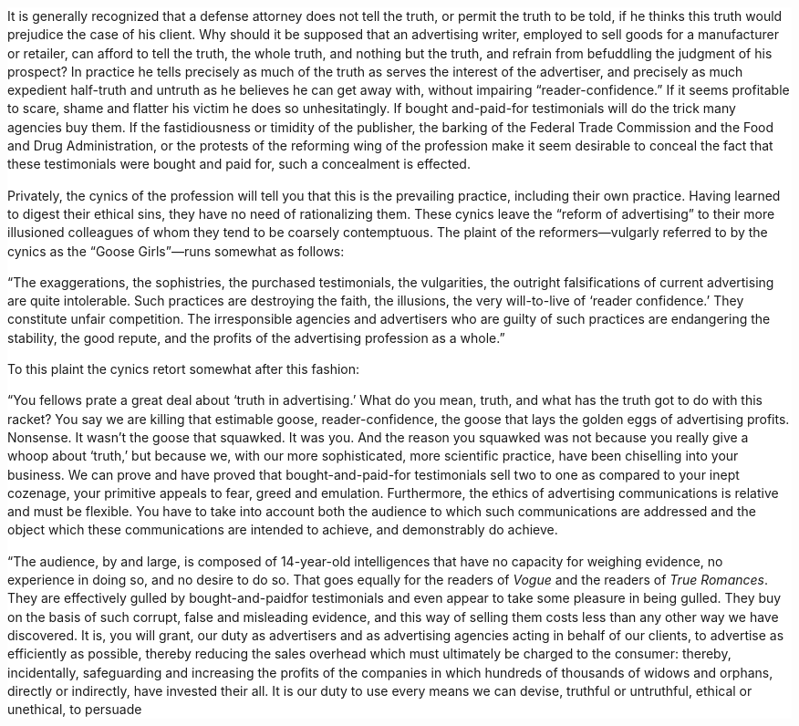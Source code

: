 It is generally recognized that a defense attorney does not tell the
truth, or permit the truth to be told, if he thinks this truth would
prejudice the case of his client. Why should it be supposed that an
advertising writer, employed to sell goods for a manufacturer or
retailer, can afford to tell the truth, the whole truth, and nothing but
the truth, and refrain from befuddling the judgment of his prospect? In
practice he tells precisely as much of the truth as serves the interest
of the advertiser, and precisely as much expedient half-truth and
untruth as he believes he can get away with, without impairing
“reader-confidence.” If it seems profitable to scare, shame and flatter
his victim he does so unhesitatingly. If bought and-paid-for
testimonials will do the trick many agencies buy them. If the
fastidiousness or timidity of the publisher, the barking of the Federal
Trade Commission and the Food and Drug Administration, or the protests
of the reforming wing of the profession make it seem desirable to
conceal the fact that these testimonials were bought and paid for, such
a concealment is effected.

Privately, the cynics of the profession will tell you that this is the
prevailing practice, including their own practice. Having learned to
digest their ethical sins, they have no need of rationalizing them.
These cynics leave the “reform of advertising” to their more illusioned
colleagues of whom they tend to be coarsely contemptuous. The plaint of
the reformers—vulgarly referred to by the cynics as the “Goose
Girls”—runs somewhat as follows:

“The exaggerations, the sophistries, the purchased testimonials, the
vulgarities, the outright falsifications of current advertising are
quite intolerable. Such practices are destroying the faith, the
illusions, the very will-to-live of ‘reader confidence.’ They constitute
unfair competition. The irresponsible agencies and advertisers who are
guilty of such practices are endangering the stability, the good repute,
and the profits of the advertising profession as a whole.”

To this plaint the cynics retort somewhat after this fashion:

“You fellows prate a great deal about ‘truth in advertising.’ What do
you mean, truth, and what has the truth got to do with this racket? You
say we are killing that estimable goose, reader-confidence, the goose
that lays the golden eggs of advertising profits. Nonsense. It wasn’t
the goose that squawked. It was you. And the reason you squawked was not
because you really give a whoop about ‘truth,’ but because we, with our
more sophisticated, more scientific practice, have been chiselling into
your business. We can prove and have proved that bought-and-paid-for
testimonials sell two to one as compared to your inept cozenage, your
primitive appeals to fear, greed and emulation. Furthermore, the ethics
of advertising communications is relative and must be flexible. You have
to take into account both the audience to which such communications are
addressed and the object which these communications are intended to
achieve, and demonstrably do achieve.

“The audience, by and large, is composed of 14-year-old intelligences
that have no capacity for weighing evidence, no experience in doing so,
and no desire to do so. That goes equally for the readers of *Vogue* and
the readers of *True Romances*. They are effectively gulled by
bought-and-paidfor testimonials and even appear to take some pleasure in
being gulled. They buy on the basis of such corrupt, false and
misleading evidence, and this way of selling them costs less than any
other way we have discovered. It is, you will grant, our duty as
advertisers and as advertising agencies acting in behalf of our clients,
to advertise as efficiently as possible, thereby reducing the sales
overhead which must ultimately be charged to the consumer: thereby,
incidentally, safeguarding and increasing the profits of the companies
in which hundreds of thousands of widows and orphans, directly or
indirectly, have invested their all. It is our duty to use every means
we can devise, truthful or untruthful, ethical or unethical, to persuade